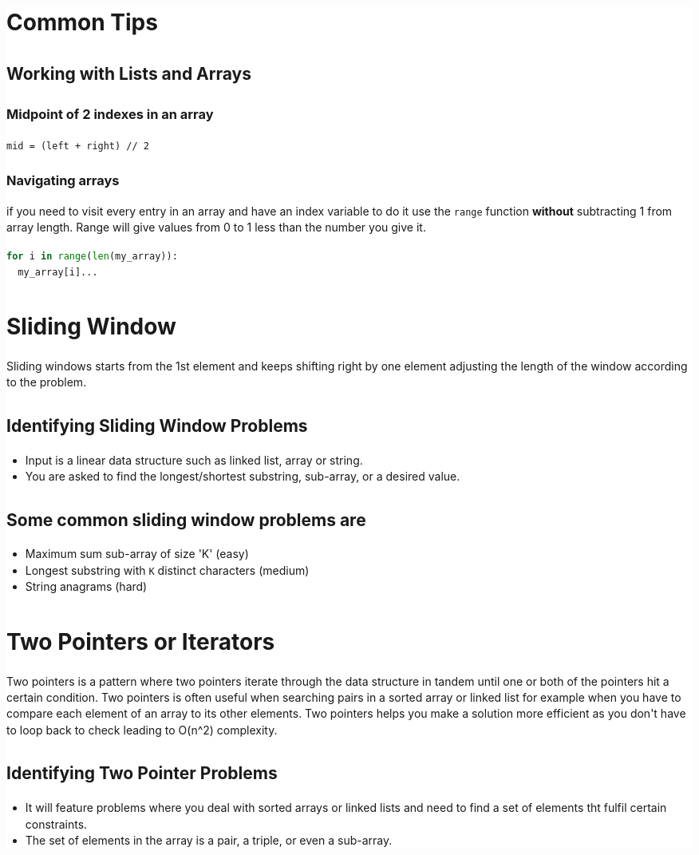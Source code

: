
# Common Tips

## Working with Lists and Arrays

### Midpoint of 2 indexes in an array

`mid = (left + right) // 2`

### Navigating arrays

if you need to visit every entry in an array and have an index variable to do it use the `range` function **without** subtracting 1 from array length. Range will give values from 0 to 1 less than the number you give it.

```python
for i in range(len(my_array)):
  my_array[i]...
```




# Sliding Window

Sliding windows starts from the 1st element and keeps shifting right by one element adjusting the length of the window according to the problem.

## Identifying Sliding Window Problems

* Input is a linear data structure such as linked list, array or string.
* You are asked to find the longest/shortest substring, sub-array, or a desired value.

## Some common sliding window problems are
  
* Maximum sum sub-array of size 'K' (easy)
* Longest substring with `K` distinct characters (medium)
* String anagrams (hard)

# Two Pointers or Iterators

Two pointers is a pattern where two pointers iterate through the data structure in tandem until one or both of the pointers hit a certain condition. Two pointers is often useful when searching pairs in a sorted array or linked list for example when you have to compare each element of an array to its other elements. Two pointers helps you make a solution more efficient as you don't have to loop back to check leading to O(n^2) complexity.

## Identifying Two Pointer Problems

* It will feature problems where you deal with sorted arrays or linked lists and need to find a set of elements tht fulfil certain constraints.
* The set of elements in the array is a pair, a triple, or even a sub-array.
